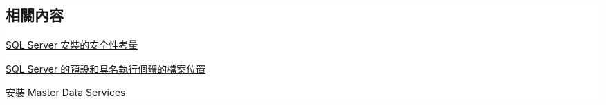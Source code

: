 ## <a name="related-content"></a>相關內容  
 [SQL Server 安裝的安全性考量](../../sql-server/install/security-considerations-for-a-sql-server-installation.md)  
  
 [SQL Server 的預設和具名執行個體的檔案位置](../../sql-server/install/file-locations-for-default-and-named-instances-of-sql-server.md)  
  
 [安裝 Master Data Services](../../master-data-services/install-windows/install-master-data-services.md)  
  
  
